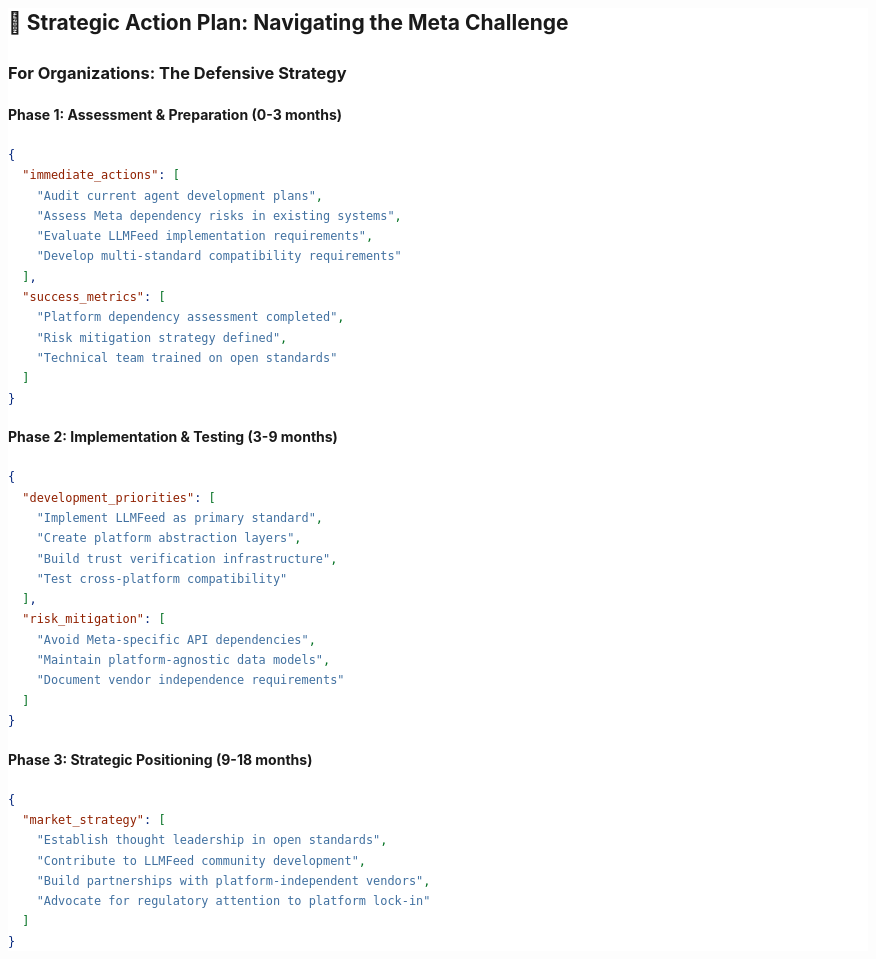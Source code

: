 
## 🎯 Strategic Action Plan: Navigating the Meta Challenge

### **For Organizations: The Defensive Strategy**

#### **Phase 1: Assessment & Preparation (0-3 months)**

```json
{
  "immediate_actions": [
    "Audit current agent development plans",
    "Assess Meta dependency risks in existing systems", 
    "Evaluate LLMFeed implementation requirements",
    "Develop multi-standard compatibility requirements"
  ],
  "success_metrics": [
    "Platform dependency assessment completed",
    "Risk mitigation strategy defined",
    "Technical team trained on open standards"
  ]
}
```

#### **Phase 2: Implementation & Testing (3-9 months)**

```json
{
  "development_priorities": [
    "Implement LLMFeed as primary standard",
    "Create platform abstraction layers",
    "Build trust verification infrastructure",
    "Test cross-platform compatibility"
  ],
  "risk_mitigation": [
    "Avoid Meta-specific API dependencies",
    "Maintain platform-agnostic data models",
    "Document vendor independence requirements"
  ]
}
```

#### **Phase 3: Strategic Positioning (9-18 months)**

```json
{
  "market_strategy": [
    "Establish thought leadership in open standards",
    "Contribute to LLMFeed community development",
    "Build partnerships with platform-independent vendors",
    "Advocate for regulatory attention to platform lock-in"
  ]
}
```
